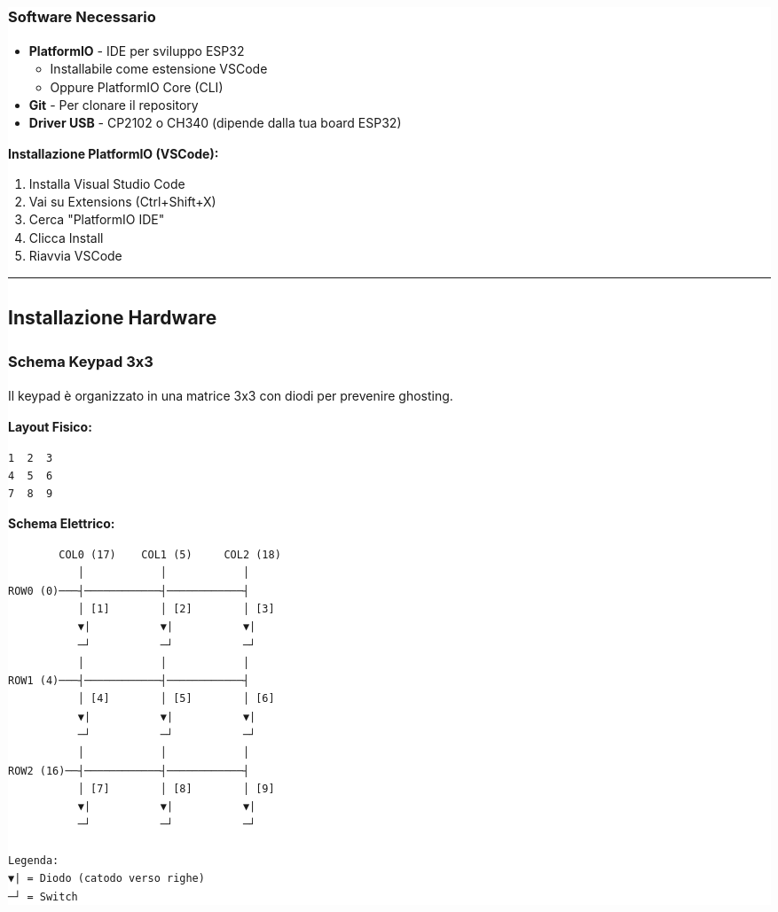### Software Necessario

- **PlatformIO** - IDE per sviluppo ESP32
  - Installabile come estensione VSCode
  - Oppure PlatformIO Core (CLI)
- **Git** - Per clonare il repository
- **Driver USB** - CP2102 o CH340 (dipende dalla tua board ESP32)

**Installazione PlatformIO (VSCode):**
1. Installa Visual Studio Code
2. Vai su Extensions (Ctrl+Shift+X)
3. Cerca "PlatformIO IDE"
4. Clicca Install
5. Riavvia VSCode

---

## Installazione Hardware

### Schema Keypad 3x3

Il keypad è organizzato in una matrice 3x3 con diodi per prevenire ghosting.

**Layout Fisico:**
```
1  2  3
4  5  6
7  8  9
```

**Schema Elettrico:**
```
        COL0 (17)    COL1 (5)     COL2 (18)
           │            │            │
ROW0 (0)───┤────────────┤────────────┤
           │ [1]        │ [2]        │ [3]
           ▼|           ▼|           ▼|
           ─┘           ─┘           ─┘
           │            │            │
ROW1 (4)───┤────────────┤────────────┤
           │ [4]        │ [5]        │ [6]
           ▼|           ▼|           ▼|
           ─┘           ─┘           ─┘
           │            │            │
ROW2 (16)──┤────────────┤────────────┤
           │ [7]        │ [8]        │ [9]
           ▼|           ▼|           ▼|
           ─┘           ─┘           ─┘

Legenda:
▼| = Diodo (catodo verso righe)
─┘ = Switch
```
